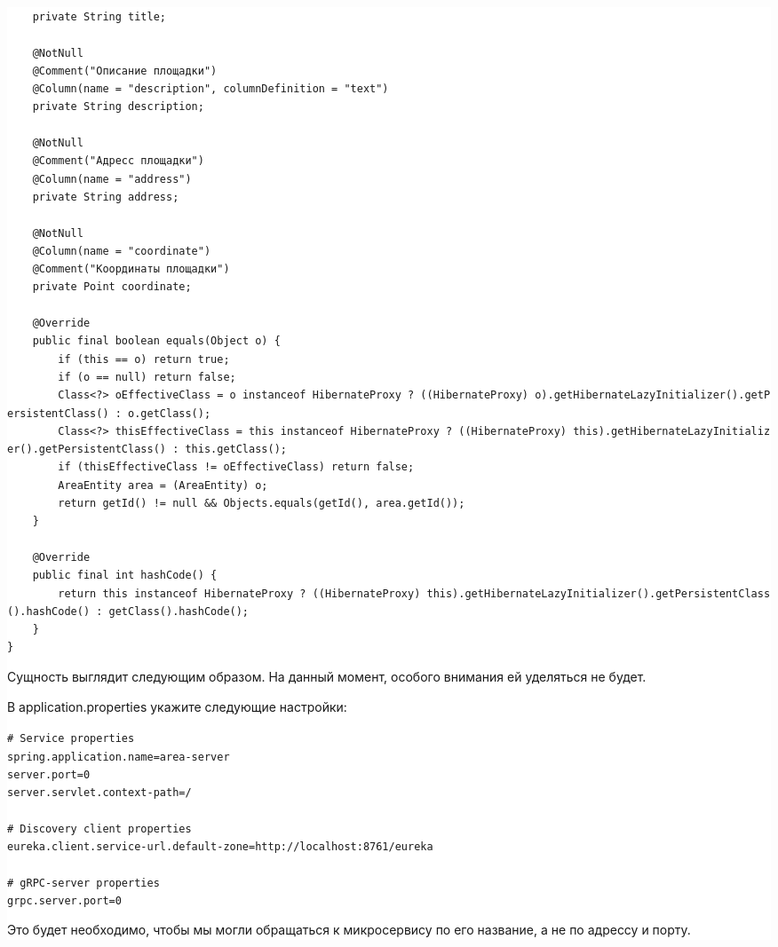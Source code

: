 ```
    private String title;

    @NotNull
    @Comment("Описание площадки")
    @Column(name = "description", columnDefinition = "text")
    private String description;

    @NotNull
    @Comment("Адресс площадки")
    @Column(name = "address")
    private String address;

    @NotNull
    @Column(name = "coordinate")
    @Comment("Координаты площадки")
    private Point coordinate;

    @Override 
    public final boolean equals(Object o) { 
        if (this == o) return true;
        if (o == null) return false;
        Class<?> oEffectiveClass = o instanceof HibernateProxy ? ((HibernateProxy) o).getHibernateLazyInitializer().getPersistentClass() : o.getClass(); 
        Class<?> thisEffectiveClass = this instanceof HibernateProxy ? ((HibernateProxy) this).getHibernateLazyInitializer().getPersistentClass() : this.getClass(); 
        if (thisEffectiveClass != oEffectiveClass) return false; 
        AreaEntity area = (AreaEntity) o; 
        return getId() != null && Objects.equals(getId(), area.getId()); 
    } 
    
    @Override 
    public final int hashCode() { 
        return this instanceof HibernateProxy ? ((HibernateProxy) this).getHibernateLazyInitializer().getPersistentClass().hashCode() : getClass().hashCode(); 
    }
}
```

Сущность выглядит следующим образом. На данный момент, особого внимания ей уделяться не будет. 

В application.properties укажите следующие настройки:
```
# Service properties
spring.application.name=area-server
server.port=0
server.servlet.context-path=/

# Discovery client properties
eureka.client.service-url.default-zone=http://localhost:8761/eureka

# gRPC-server properties
grpc.server.port=0
```
Это будет необходимо, чтобы мы могли обращаться к микросервису по его название, а не по адрессу и порту.
